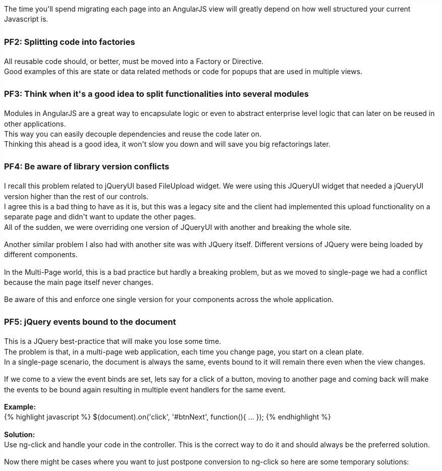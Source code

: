 The time you'll spend migrating each page into an AngularJS view will greatly depend on how well structured your current Javascript is.

### PF2: Splitting code into factories
All reusable code should, or better, must be moved into a Factory or Directive.  
Good examples of this are state or data related methods or code for popups that are used in multiple views.

### PF3: Think when it's a good idea to split functionalities into several modules
Modules in AngularJS are a great way to encapsulate logic or even to abstract enterprise level logic that can later on be reused in other applications.  
This way you can easily decouple dependencies and reuse the code later on.  
Thinking this ahead is a good idea, it won't slow you down and will save you big refactorings later.

### PF4: Be aware of library version conflicts
I recall this problem related to jQueryUI based FileUpload widget. We were using this JQueryUI widget that needed a jQueryUI version higher than the rest of our controls.  
I agree this is a bad thing to have as it is, but this was a legacy site and the client had implemented this upload functionality on a separate page and didn't want to update the other pages.  
All of the sudden, we were overriding one version of JQueryUI with another and breaking the whole site.

Another similar problem I also had with another site was with JQuery itself. Different versions of JQuery were being loaded by different components.

In the Multi-Page world, this is a bad practice but hardly a breaking problem, but as we moved to single-page we had a conflict because the main page itself never changes.

Be aware of this and enforce one single version for your components across the whole application.

### PF5: jQuery events bound to the document
This is a JQuery best-practice that will make you lose some time.  
The problem is that, in a multi-page web application, each time you change page, you start on a clean plate.  
In a single-page scenario, the document is always the same, events bound to it will remain there even when the view changes.

If we come to a view the event binds are set, lets say for a click of a button, moving to another page and coming back will make the events to be bound again resulting in multiple event handlers for the same event.

**Example:**  
{% highlight javascript %}
$(document).on('click', '#btnNext', function(){ ... });
{% endhighlight %}

**Solution:**  
Use ng-click and handle your code in the controller. This is the correct way to do it and should always be the preferred solution.

Now there might be cases where you want to just postpone conversion to ng-click so here are some temporary solutions:
